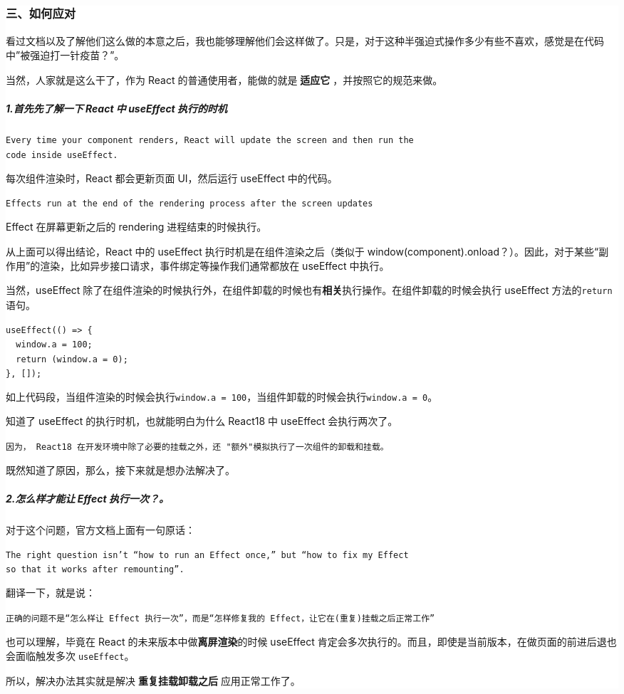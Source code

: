 ### 三、如何应对

看过文档以及了解他们这么做的本意之后，我也能够理解他们会这样做了。只是，对于这种半强迫式操作多少有些不喜欢，感觉是在代码中”被强迫打一针疫苗？”。

当然，人家就是这么干了，作为 React 的普通使用者，能做的就是 **适应它** ，并按照它的规范来做。

##### 1.首先先了解一下 React 中 useEffect 执行的时机

```
Every time your component renders, React will update the screen and then run the
code inside useEffect.
```

每次组件渲染时，React 都会更新页面 UI，然后运行 useEffect 中的代码。

```
Effects run at the end of the rendering process after the screen updates
```

Effect 在屏幕更新之后的 rendering 进程结束的时候执行。

从上面可以得出结论，React 中的 useEffect 执行时机是在组件渲染之后（类似于 window(component).onload？）。因此，对于某些“副作用”的渲染，比如异步接口请求，事件绑定等操作我们通常都放在 useEffect 中执行。

当然，useEffect 除了在组件渲染的时候执行外，在组件卸载的时候也有**相关**执行操作。在组件卸载的时候会执行 useEffect 方法的`return`语句。

```
useEffect(() => {
  window.a = 100;
  return (window.a = 0);
}, []);
```

如上代码段，当组件渲染的时候会执行`window.a = 100`，当组件卸载的时候会执行`window.a = 0`。

知道了 useEffect 的执行时机，也就能明白为什么 React18 中 useEffect 会执行两次了。

```
因为， React18 在开发环境中除了必要的挂载之外，还 "额外"模拟执行了一次组件的卸载和挂载。
```

既然知道了原因，那么，接下来就是想办法解决了。

##### 2.怎么样才能让 Effect 执行一次？。

对于这个问题，官方文档上面有一句原话：

```
The right question isn’t “how to run an Effect once,” but “how to fix my Effect
so that it works after remounting”.
```

翻译一下，就是说：

```
正确的问题不是“怎么样让 Effect 执行一次”，而是“怎样修复我的 Effect，让它在(重复)挂载之后正常工作”
```

也可以理解，毕竟在 React 的未来版本中做**离屏渲染**的时候 useEffect 肯定会多次执行的。而且，即使是当前版本，在做页面的前进后退也会面临触发多次 `useEffect`。

所以，解决办法其实就是解决 **重复挂载卸载之后** 应用正常工作了。
